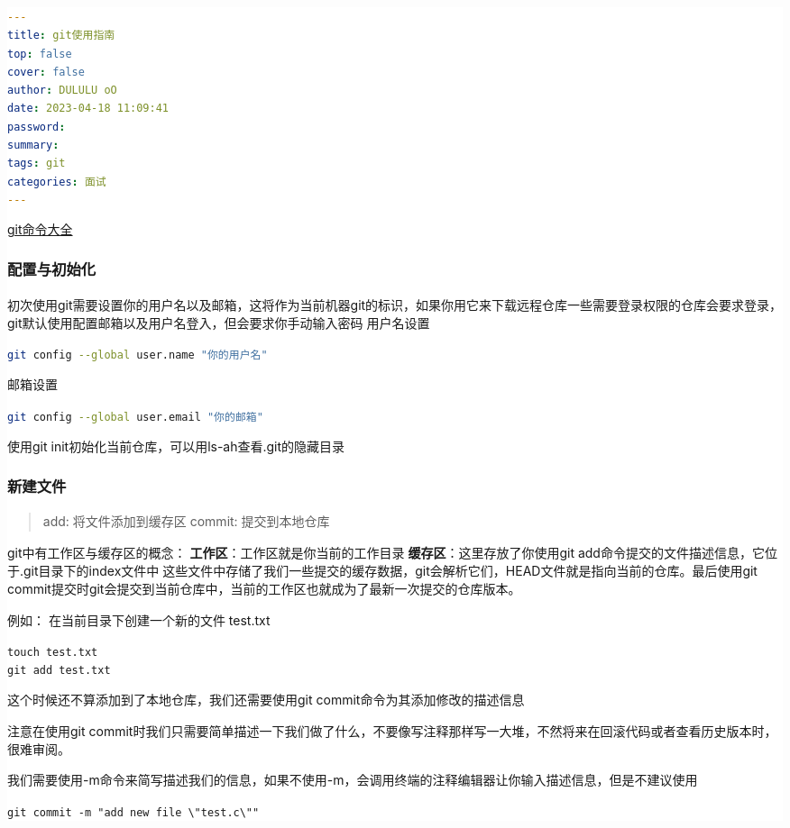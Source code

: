 ```yaml
---
title: git使用指南
top: false
cover: false
author: DULULU oO
date: 2023-04-18 11:09:41
password:
summary:
tags: git
categories: 面试
---
```


[git命令大全](https://blog.csdn.net/bjbz_cxy/article/details/116703787?ops_request_misc=%257B%2522request%255Fid%2522%253A%2522168178388816800182174092%2522%252C%2522scm%2522%253A%252220140713.130102334..%2522%257D&request_id=168178388816800182174092&biz_id=0&utm_medium=distribute.pc_search_result.none-task-blog-2~all~top_positive~default-1-116703787-null-null.142^v84^control_2,239^v2^insert_chatgpt&utm_term=git%E5%91%BD%E4%BB%A4&spm=1018.2226.3001.4187)
### 配置与初始化
初次使用git需要设置你的用户名以及邮箱，这将作为当前机器git的标识，如果你用它来下载远程仓库一些需要登录权限的仓库会要求登录，git默认使用配置邮箱以及用户名登入，但会要求你手动输入密码
用户名设置
```bash
git config --global user.name "你的用户名"
```

邮箱设置
```bash
git config --global user.email "你的邮箱"
```
使用git init初始化当前仓库，可以用ls-ah查看.git的隐藏目录

### 新建文件

> add: 将文件添加到缓存区
 commit: 提交到本地仓库

git中有工作区与缓存区的概念：
**工作区**：工作区就是你当前的工作目录
**缓存区**：这里存放了你使用git add命令提交的文件描述信息，它位于.git目录下的index文件中
这些文件中存储了我们一些提交的缓存数据，git会解析它们，HEAD文件就是指向当前的仓库。最后使用git commit提交时git会提交到当前仓库中，当前的工作区也就成为了最新一次提交的仓库版本。

例如： 在当前目录下创建一个新的文件 test.txt
```linux
touch test.txt
git add test.txt
```
这个时候还不算添加到了本地仓库，我们还需要使用git commit命令为其添加修改的描述信息

注意在使用git commit时我们只需要简单描述一下我们做了什么，不要像写注释那样写一大堆，不然将来在回滚代码或者查看历史版本时，很难审阅。

我们需要使用-m命令来简写描述我们的信息，如果不使用-m，会调用终端的注释编辑器让你输入描述信息，但是不建议使用

```linux
git commit -m "add new file \"test.c\""
```
